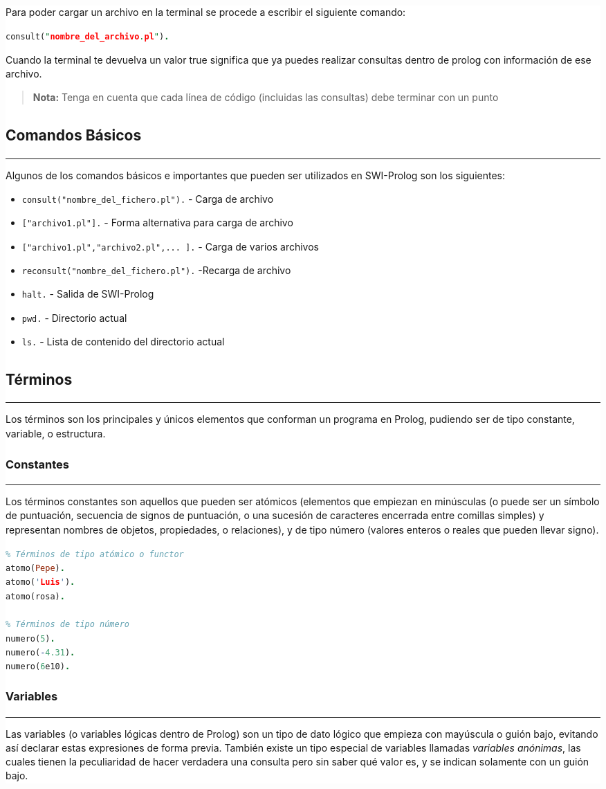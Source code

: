 Para poder cargar un archivo en la terminal se procede a escribir el siguiente comando:

```prolog
consult("nombre_del_archivo.pl").
```
Cuando la terminal te devuelva un valor true significa que ya puedes realizar consultas dentro de prolog con información de ese archivo.

> **Nota:** Tenga en cuenta que cada línea de código (incluidas las consultas) debe terminar con un punto

## Comandos Básicos
***
Algunos de los comandos básicos e importantes que pueden ser utilizados en SWI-Prolog son los siguientes:

- `consult("nombre_del_fichero.pl").` - Carga de archivo

- `["archivo1.pl"].` - Forma alternativa para carga de archivo

- `["archivo1.pl","archivo2.pl",... ].` - Carga de varios archivos

- `reconsult("nombre_del_fichero.pl").` -Recarga de archivo

- `halt.` - Salida de SWI-Prolog 

- `pwd.` - Directorio actual

- `ls.` - Lista de contenido del directorio actual

## Términos
***
Los términos son los principales y únicos elementos que conforman un programa en Prolog, pudiendo ser de tipo constante, variable, o estructura.

### Constantes
***
Los términos constantes son aquellos que pueden ser atómicos (elementos que empiezan en minúsculas (o puede ser un símbolo de puntuación, secuencia de signos de puntuación, o una sucesión de caracteres encerrada entre comillas simples) y representan nombres de objetos, propiedades, o relaciones), y de tipo número (valores enteros o reales que pueden llevar signo).

```prolog
% Términos de tipo atómico o functor
atomo(Pepe).
atomo('Luis').
atomo(rosa).

% Términos de tipo número
numero(5).
numero(-4.31).
numero(6e10).
```
### Variables
***
Las variables (o variables lógicas dentro de Prolog) son un tipo de dato lógico que empieza con mayúscula o guión bajo, evitando así declarar estas expresiones de forma previa. También existe un tipo especial de variables llamadas *variables anónimas*, las cuales tienen la peculiaridad de hacer verdadera una consulta pero sin saber qué valor es, y se indican solamente con un guión bajo.
